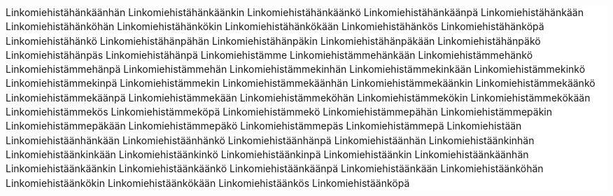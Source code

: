 Linkomiehistähänkäänhän
Linkomiehistähänkäänkin
Linkomiehistähänkäänkö
Linkomiehistähänkäänpä
Linkomiehistähänkään
Linkomiehistähänköhän
Linkomiehistähänkökin
Linkomiehistähänkökään
Linkomiehistähänkös
Linkomiehistähänköpä
Linkomiehistähänkö
Linkomiehistähänpähän
Linkomiehistähänpäkin
Linkomiehistähänpäkään
Linkomiehistähänpäkö
Linkomiehistähänpäs
Linkomiehistähänpä
Linkomiehistämme
Linkomiehistämmehänkään
Linkomiehistämmehänkö
Linkomiehistämmehänpä
Linkomiehistämmehän
Linkomiehistämmekinhän
Linkomiehistämmekinkään
Linkomiehistämmekinkö
Linkomiehistämmekinpä
Linkomiehistämmekin
Linkomiehistämmekäänhän
Linkomiehistämmekäänkin
Linkomiehistämmekäänkö
Linkomiehistämmekäänpä
Linkomiehistämmekään
Linkomiehistämmeköhän
Linkomiehistämmekökin
Linkomiehistämmekökään
Linkomiehistämmekös
Linkomiehistämmeköpä
Linkomiehistämmekö
Linkomiehistämmepähän
Linkomiehistämmepäkin
Linkomiehistämmepäkään
Linkomiehistämmepäkö
Linkomiehistämmepäs
Linkomiehistämmepä
Linkomiehistään
Linkomiehistäänhänkään
Linkomiehistäänhänkö
Linkomiehistäänhänpä
Linkomiehistäänhän
Linkomiehistäänkinhän
Linkomiehistäänkinkään
Linkomiehistäänkinkö
Linkomiehistäänkinpä
Linkomiehistäänkin
Linkomiehistäänkäänhän
Linkomiehistäänkäänkin
Linkomiehistäänkäänkö
Linkomiehistäänkäänpä
Linkomiehistäänkään
Linkomiehistäänköhän
Linkomiehistäänkökin
Linkomiehistäänkökään
Linkomiehistäänkös
Linkomiehistäänköpä